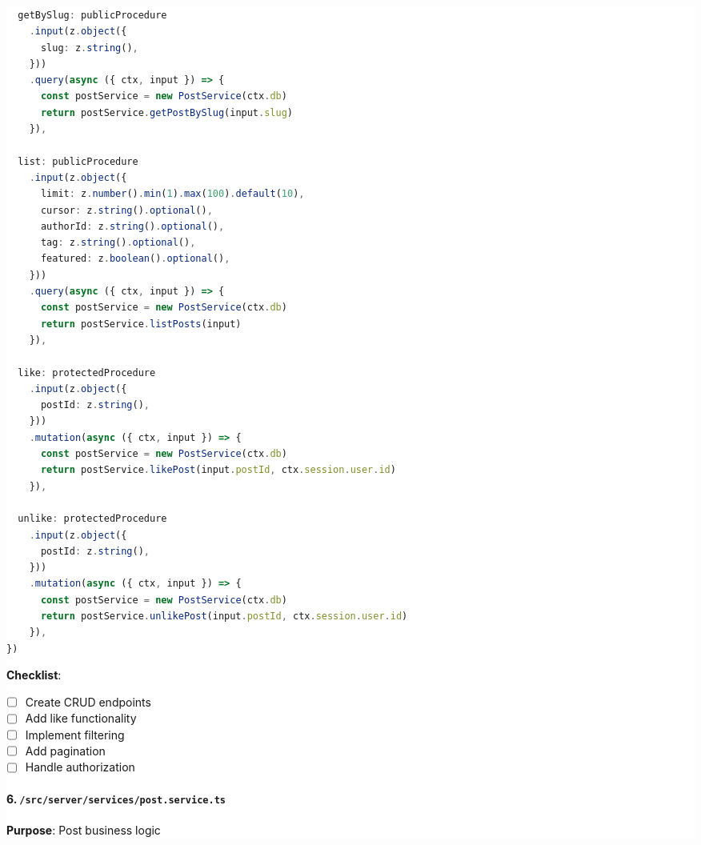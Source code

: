 ```typescript
  getBySlug: publicProcedure
    .input(z.object({
      slug: z.string(),
    }))
    .query(async ({ ctx, input }) => {
      const postService = new PostService(ctx.db)
      return postService.getPostBySlug(input.slug)
    }),

  list: publicProcedure
    .input(z.object({
      limit: z.number().min(1).max(100).default(10),
      cursor: z.string().optional(),
      authorId: z.string().optional(),
      tag: z.string().optional(),
      featured: z.boolean().optional(),
    }))
    .query(async ({ ctx, input }) => {
      const postService = new PostService(ctx.db)
      return postService.listPosts(input)
    }),

  like: protectedProcedure
    .input(z.object({
      postId: z.string(),
    }))
    .mutation(async ({ ctx, input }) => {
      const postService = new PostService(ctx.db)
      return postService.likePost(input.postId, ctx.session.user.id)
    }),

  unlike: protectedProcedure
    .input(z.object({
      postId: z.string(),
    }))
    .mutation(async ({ ctx, input }) => {
      const postService = new PostService(ctx.db)
      return postService.unlikePost(input.postId, ctx.session.user.id)
    }),
})
```

**Checklist**:
- [ ] Create CRUD endpoints
- [ ] Add like functionality
- [ ] Implement filtering
- [ ] Add pagination
- [ ] Handle authorization

#### 6. `/src/server/services/post.service.ts`
**Purpose**: Post business logic

